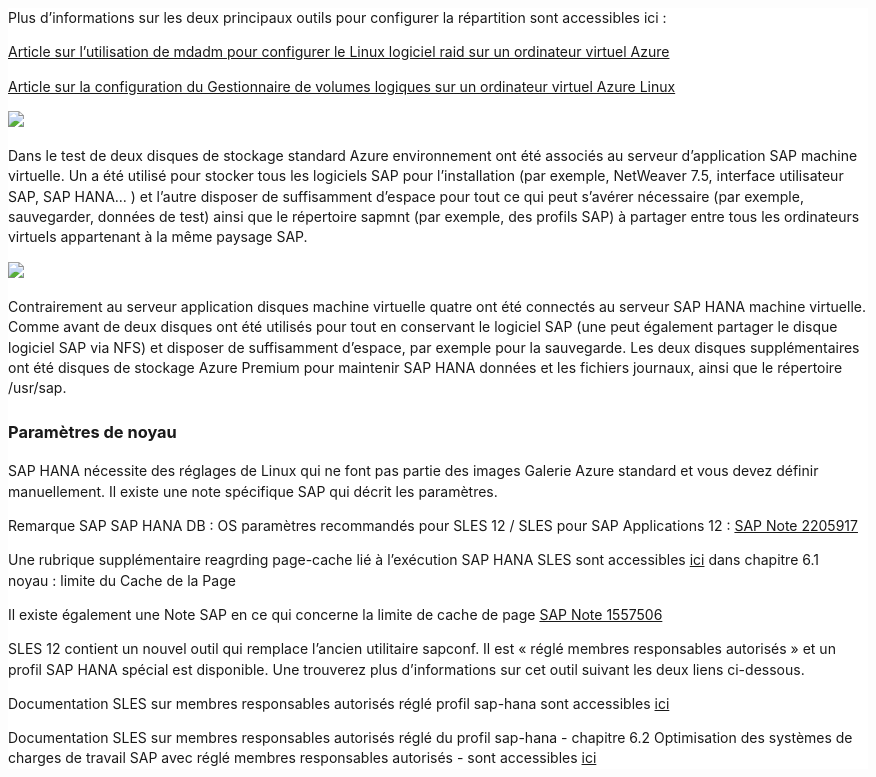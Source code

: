 Plus d’informations sur les deux principaux outils pour configurer la répartition sont accessibles ici :

[Article sur l’utilisation de mdadm pour configurer le Linux logiciel raid sur un ordinateur virtuel Azure](virtual-machines-linux-configure-raid.md)

[Article sur la configuration du Gestionnaire de volumes logiques sur un ordinateur virtuel Azure Linux](virtual-machines-linux-configure-lvm.md)



![](./media/virtual-machines-linux-sap-hana-get-started/image003.jpg)

Dans le test de deux disques de stockage standard Azure environnement ont été associés au serveur d’application SAP machine virtuelle. Un a été utilisé pour stocker tous les logiciels SAP pour l’installation (par exemple, NetWeaver 7.5, interface utilisateur SAP, SAP HANA... ) et l’autre disposer de suffisamment d’espace pour tout ce qui peut s’avérer nécessaire (par exemple, sauvegarder, données de test) ainsi que le répertoire sapmnt (par exemple, des profils SAP) à partager entre tous les ordinateurs virtuels appartenant à la même paysage SAP.

![](./media/virtual-machines-linux-sap-hana-get-started/image004.jpg)

Contrairement au serveur application disques machine virtuelle quatre ont été connectés au serveur SAP HANA machine virtuelle. Comme avant de deux disques ont été utilisés pour tout en conservant le logiciel SAP (une peut également partager le disque logiciel SAP via NFS) et disposer de suffisamment d’espace, par exemple pour la sauvegarde. Les deux disques supplémentaires ont été disques de stockage Azure Premium pour maintenir SAP HANA données et les fichiers journaux, ainsi que le répertoire /usr/sap.


### <a name="kernel-parameters"></a>Paramètres de noyau


SAP HANA nécessite des réglages de Linux qui ne font pas partie des images Galerie Azure standard et vous devez définir manuellement. Il existe une note spécifique SAP qui décrit les paramètres. 


Remarque SAP SAP HANA DB : OS paramètres recommandés pour SLES 12 / SLES pour SAP Applications 12 : [SAP Note 2205917](https://launchpad.support.sap.com/#/notes/2205917)

Une rubrique supplémentaire reagrding page-cache lié à l’exécution SAP HANA SLES sont accessibles [ici](https://www.suse.com/documentation/sles_for_sap/singlehtml/sles_for_sap_guide/sles_for_sap_guide.html#sec.s4s.configure.page-cache) dans chapitre 6.1 noyau : limite du Cache de la Page

Il existe également une Note SAP en ce qui concerne la limite de cache de page [SAP Note 1557506](https://service.sap.com/sap/support/notes/1557506)

SLES 12 contient un nouvel outil qui remplace l’ancien utilitaire sapconf. Il est « réglé membres responsables autorisés » et un profil SAP HANA spécial est disponible. Une trouverez plus d’informations sur cet outil suivant les deux liens ci-dessous.

Documentation SLES sur membres responsables autorisés réglé profil sap-hana sont accessibles [ici](https://www.suse.com/documentation/sles-for-sap-12/book_s4s/data/sec_s4s_configure_sapconf.html)

Documentation SLES sur membres responsables autorisés réglé du profil sap-hana - chapitre 6.2 Optimisation des systèmes de charges de travail SAP avec réglé membres responsables autorisés - sont accessibles [ici](https://www.suse.com/documentation/sles-for-sap-12/pdfdoc/book_s4s/book_s4s.pdf)
